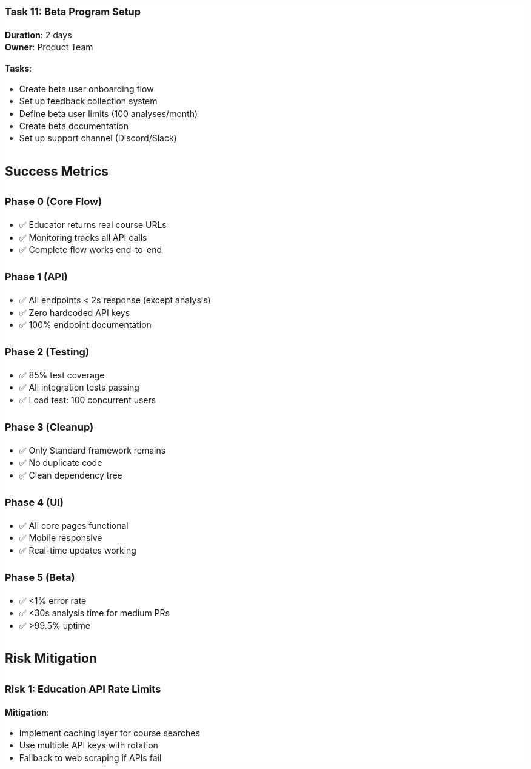 ### Task 11: Beta Program Setup
**Duration**: 2 days  
**Owner**: Product Team  

**Tasks**:
- Create beta user onboarding flow
- Set up feedback collection system
- Define beta user limits (100 analyses/month)
- Create beta documentation
- Set up support channel (Discord/Slack)

## Success Metrics

### Phase 0 (Core Flow)
- ✅ Educator returns real course URLs
- ✅ Monitoring tracks all API calls
- ✅ Complete flow works end-to-end

### Phase 1 (API)
- ✅ All endpoints < 2s response (except analysis)
- ✅ Zero hardcoded API keys
- ✅ 100% endpoint documentation

### Phase 2 (Testing)
- ✅ 85% test coverage
- ✅ All integration tests passing
- ✅ Load test: 100 concurrent users

### Phase 3 (Cleanup)
- ✅ Only Standard framework remains
- ✅ No duplicate code
- ✅ Clean dependency tree

### Phase 4 (UI)
- ✅ All core pages functional
- ✅ Mobile responsive
- ✅ Real-time updates working

### Phase 5 (Beta)
- ✅ <1% error rate
- ✅ <30s analysis time for medium PRs
- ✅ >99.5% uptime

## Risk Mitigation

### Risk 1: Education API Rate Limits
**Mitigation**: 
- Implement caching layer for course searches
- Use multiple API keys with rotation
- Fallback to web scraping if APIs fail
